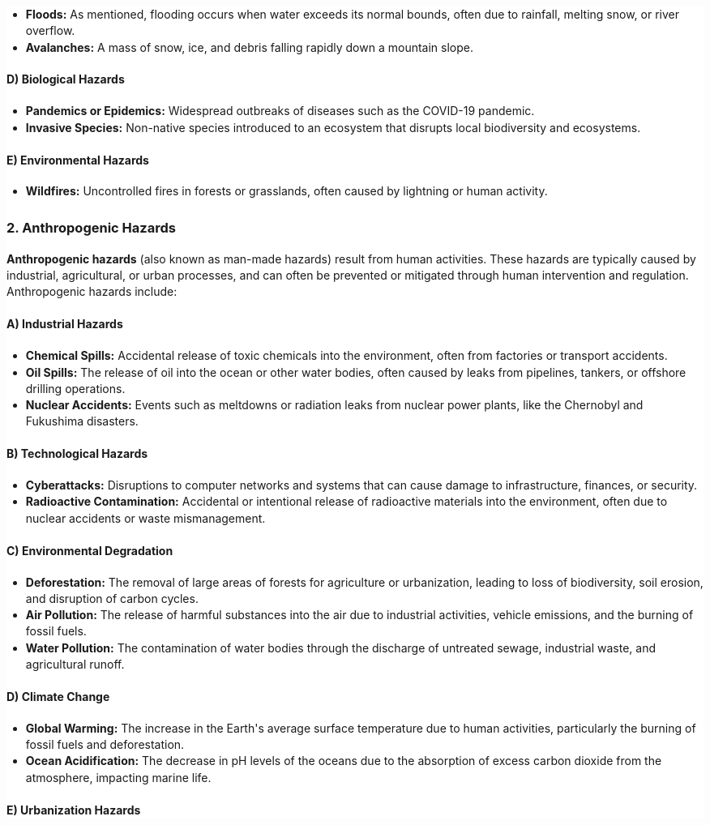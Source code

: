 - **Floods:** As mentioned, flooding occurs when water exceeds its normal bounds, often due to rainfall, melting snow, or river overflow.
- **Avalanches:** A mass of snow, ice, and debris falling rapidly down a mountain slope.

#### D) Biological Hazards

- **Pandemics or Epidemics:** Widespread outbreaks of diseases such as the COVID-19 pandemic.
- **Invasive Species:** Non-native species introduced to an ecosystem that disrupts local biodiversity and ecosystems.

#### E) Environmental Hazards

- **Wildfires:** Uncontrolled fires in forests or grasslands, often caused by lightning or human activity.

### 2. Anthropogenic Hazards

**Anthropogenic hazards** (also known as man-made hazards) result from human activities. These hazards are typically caused by industrial, agricultural, or urban processes, and can often be prevented or mitigated through human intervention and regulation. Anthropogenic hazards include:

#### A) Industrial Hazards

- **Chemical Spills:** Accidental release of toxic chemicals into the environment, often from factories or transport accidents.
- **Oil Spills:** The release of oil into the ocean or other water bodies, often caused by leaks from pipelines, tankers, or offshore drilling operations.
- **Nuclear Accidents:** Events such as meltdowns or radiation leaks from nuclear power plants, like the Chernobyl and Fukushima disasters.

#### B) Technological Hazards

- **Cyberattacks:** Disruptions to computer networks and systems that can cause damage to infrastructure, finances, or security.
- **Radioactive Contamination:** Accidental or intentional release of radioactive materials into the environment, often due to nuclear accidents or waste mismanagement.

#### C) Environmental Degradation

- **Deforestation:** The removal of large areas of forests for agriculture or urbanization, leading to loss of biodiversity, soil erosion, and disruption of carbon cycles.
- **Air Pollution:** The release of harmful substances into the air due to industrial activities, vehicle emissions, and the burning of fossil fuels.
- **Water Pollution:** The contamination of water bodies through the discharge of untreated sewage, industrial waste, and agricultural runoff.

#### D) Climate Change

- **Global Warming:** The increase in the Earth's average surface temperature due to human activities, particularly the burning of fossil fuels and deforestation.
- **Ocean Acidification:** The decrease in pH levels of the oceans due to the absorption of excess carbon dioxide from the atmosphere, impacting marine life.

#### E) Urbanization Hazards
